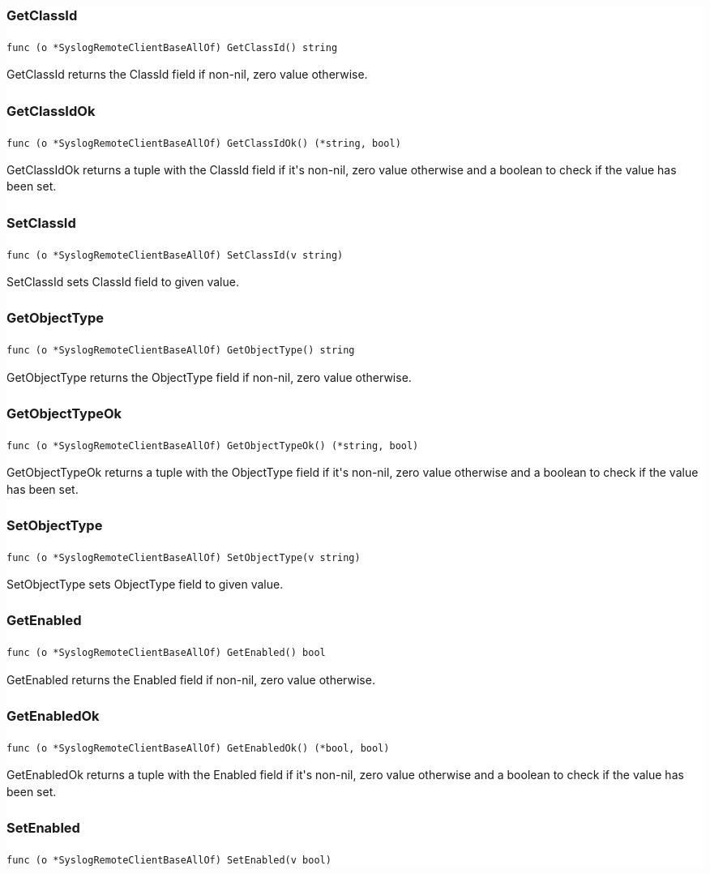 ### GetClassId

`func (o *SyslogRemoteClientBaseAllOf) GetClassId() string`

GetClassId returns the ClassId field if non-nil, zero value otherwise.

### GetClassIdOk

`func (o *SyslogRemoteClientBaseAllOf) GetClassIdOk() (*string, bool)`

GetClassIdOk returns a tuple with the ClassId field if it's non-nil, zero value otherwise
and a boolean to check if the value has been set.

### SetClassId

`func (o *SyslogRemoteClientBaseAllOf) SetClassId(v string)`

SetClassId sets ClassId field to given value.


### GetObjectType

`func (o *SyslogRemoteClientBaseAllOf) GetObjectType() string`

GetObjectType returns the ObjectType field if non-nil, zero value otherwise.

### GetObjectTypeOk

`func (o *SyslogRemoteClientBaseAllOf) GetObjectTypeOk() (*string, bool)`

GetObjectTypeOk returns a tuple with the ObjectType field if it's non-nil, zero value otherwise
and a boolean to check if the value has been set.

### SetObjectType

`func (o *SyslogRemoteClientBaseAllOf) SetObjectType(v string)`

SetObjectType sets ObjectType field to given value.


### GetEnabled

`func (o *SyslogRemoteClientBaseAllOf) GetEnabled() bool`

GetEnabled returns the Enabled field if non-nil, zero value otherwise.

### GetEnabledOk

`func (o *SyslogRemoteClientBaseAllOf) GetEnabledOk() (*bool, bool)`

GetEnabledOk returns a tuple with the Enabled field if it's non-nil, zero value otherwise
and a boolean to check if the value has been set.

### SetEnabled

`func (o *SyslogRemoteClientBaseAllOf) SetEnabled(v bool)`
